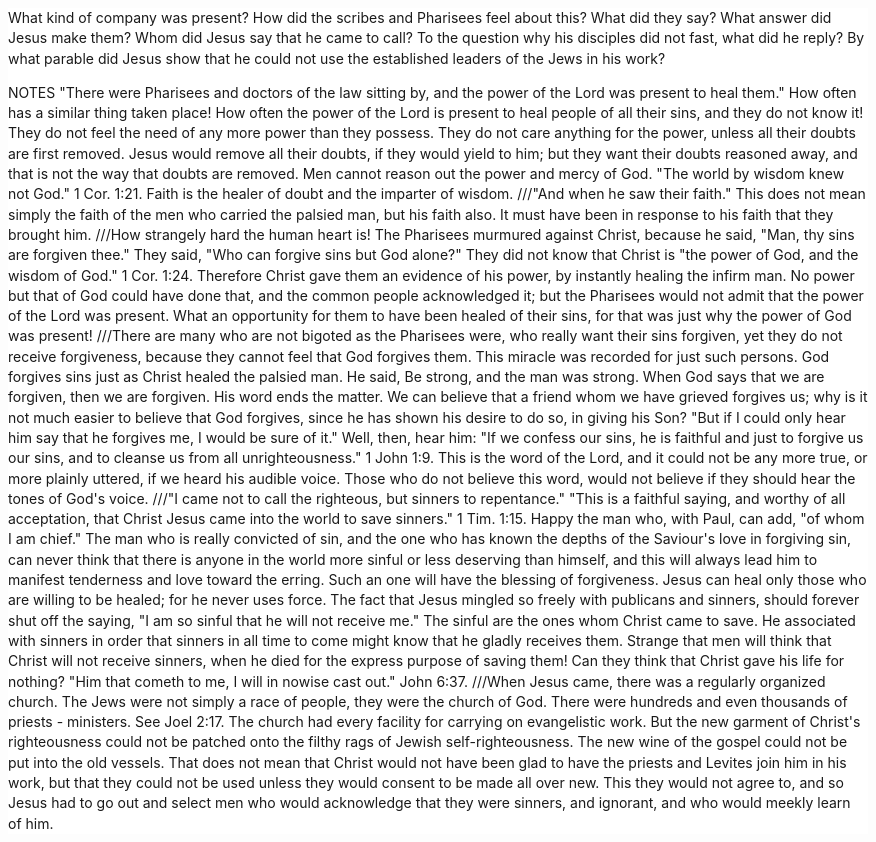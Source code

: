 What kind of company was present?
How did the scribes and Pharisees feel about this?
What did they say?
What answer did Jesus make them?
Whom did Jesus say that he came to call?
To the question why his disciples did not fast, what did he reply?
By what parable did Jesus show that he could not use the established leaders of the Jews in his work?

NOTES
"There were Pharisees and doctors of the law sitting by, and the power of the Lord was present to heal them." How often has a similar thing taken place! How often the power of the Lord is present to heal people of all their sins, and they do not know it! They do not feel the need of any more power than they possess. They do not care anything for the power, unless all their doubts are first removed. Jesus would remove all their doubts, if they would yield to him; but they want their doubts reasoned away, and that is not the way that doubts are removed. Men cannot reason out the power and mercy of God. "The world by wisdom knew not God." 1 Cor. 1:21. Faith is the healer of doubt and the imparter of wisdom.
///"And when he saw their faith." This does not mean simply the faith of the men who carried the palsied man, but his faith also. It must have been in response to his faith that they brought him.
///How strangely hard the human heart is! The Pharisees murmured against Christ, because he said, "Man, thy sins are forgiven thee." They said, "Who can forgive sins but God alone?" They did not know that Christ is "the power of God, and the wisdom of God." 1 Cor. 1:24. Therefore Christ gave them an evidence of his power, by instantly healing the infirm man. No power but that of God could have done that, and the common people acknowledged it; but the Pharisees would not admit that the power of the Lord was present. What an opportunity for them to have been healed of their sins, for that was just why the power of God was present!
///There are many who are not bigoted as the Pharisees were, who really want their sins forgiven, yet they do not receive forgiveness, because they cannot feel that God forgives them. This miracle was recorded for just such persons. God forgives sins just as Christ healed the palsied man. He said, Be strong, and the man was strong. When God says that we are forgiven, then we are forgiven. His word ends the matter. We can believe that a friend whom we have grieved forgives us; why is it not much easier to believe that God forgives, since he has shown his desire to do so, in giving his Son? "But if I could only hear him say that he forgives me, I would be sure of it." Well, then, hear him: "If we confess our sins, he is faithful and just to forgive us our sins, and to cleanse us from all unrighteousness." 1 John 1:9. This is the word of the Lord, and it could not be any more true, or more plainly uttered, if we heard his audible voice. Those who do not believe this word, would not believe if they should hear the tones of God's voice.
///"I came not to call the righteous, but sinners to repentance." "This is a faithful saying, and worthy of all acceptation, that Christ Jesus came into the world to save sinners." 1 Tim. 1:15. Happy the man who, with Paul, can add, "of whom I am chief." The man who is really convicted of sin, and the one who has known the depths of the Saviour's love in forgiving sin, can never think that there is anyone in the world more sinful or less deserving than himself, and this will always lead him to manifest tenderness and love toward the erring. Such an one will have the blessing of forgiveness. Jesus can heal only those who are willing to be healed; for he never uses force. The fact that Jesus mingled so freely with publicans and sinners, should forever shut off the saying, "I am so sinful that he will not receive me." The sinful are the ones whom Christ came to save. He associated with sinners in order that sinners in all time to come might know that he gladly receives them. Strange that men will think that Christ will not receive sinners, when he died for the express purpose of saving them! Can they think that Christ gave his life for nothing? "Him that cometh to me, I will in nowise cast out." John 6:37.
///When Jesus came, there was a regularly organized church. The Jews were not simply a race of people, they were the church of God. There were hundreds and even thousands of priests - ministers. See Joel 2:17. The church had every facility for carrying on evangelistic work. But the new garment of Christ's righteousness could not be patched onto the filthy rags of Jewish self-righteousness. The new wine of the gospel could not be put into the old vessels. That does not mean that Christ would not have been glad to have the priests and Levites join him in his work, but that they could not be used unless they would consent to be made all over new. This they would not agree to, and so Jesus had to go out and select men who would acknowledge that they were sinners, and ignorant, and who would meekly learn of him.
